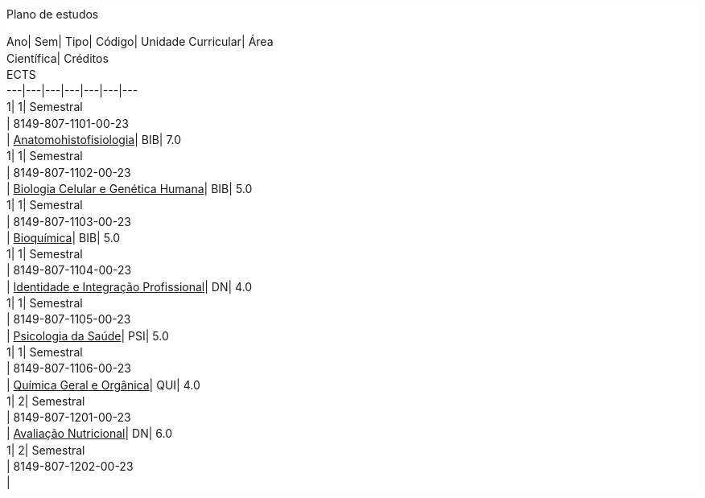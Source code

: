 #####  
Plano de estudos

Ano| Sem| Tipo| Código| Unidade Curricular| Área  
Científica| Créditos  
ECTS  
---|---|---|---|---|---|---  
1| 1|  Semestral  
|  8149-807-1101-00-23  
|
[Anatomohistofisiologia](https://guiaects.ipb.pt/GuiaEcts/PdfService?cod_escola=7015&cod_curso=8149&n_plano=807&n_disciplina=1101&n_opcao=0&ano_lect=2023&locale=1
"Anatomohistofisiologia")| BIB| 7.0  
1| 1|  Semestral  
|  8149-807-1102-00-23  
| [Biologia Celular e Genética
Humana](https://guiaects.ipb.pt/GuiaEcts/PdfService?cod_escola=7015&cod_curso=8149&n_plano=807&n_disciplina=1102&n_opcao=0&ano_lect=2023&locale=1
"Biologia Celular e Genética Humana")| BIB| 5.0  
1| 1|  Semestral  
|  8149-807-1103-00-23  
|
[Bioquímica](https://guiaects.ipb.pt/GuiaEcts/PdfService?cod_escola=7015&cod_curso=8149&n_plano=807&n_disciplina=1103&n_opcao=0&ano_lect=2023&locale=1
"Bioquímica")| BIB| 5.0  
1| 1|  Semestral  
|  8149-807-1104-00-23  
| [Identidade e Integração
Profissional](https://guiaects.ipb.pt/GuiaEcts/PdfService?cod_escola=7015&cod_curso=8149&n_plano=807&n_disciplina=1104&n_opcao=0&ano_lect=2023&locale=1
"Identidade e Integração Profissional")| DN| 4.0  
1| 1|  Semestral  
|  8149-807-1105-00-23  
| [Psicologia da
Saúde](https://guiaects.ipb.pt/GuiaEcts/PdfService?cod_escola=7015&cod_curso=8149&n_plano=807&n_disciplina=1105&n_opcao=0&ano_lect=2023&locale=1
"Psicologia da Saúde")| PSI| 5.0  
1| 1|  Semestral  
|  8149-807-1106-00-23  
| [Química Geral e
Orgânica](https://guiaects.ipb.pt/GuiaEcts/PdfService?cod_escola=7015&cod_curso=8149&n_plano=807&n_disciplina=1106&n_opcao=0&ano_lect=2023&locale=1
"Química Geral e Orgânica")| QUI| 4.0  
1| 2|  Semestral  
|  8149-807-1201-00-23  
| [Avaliação
Nutricional](https://guiaects.ipb.pt/GuiaEcts/PdfService?cod_escola=7015&cod_curso=8149&n_plano=807&n_disciplina=1201&n_opcao=0&ano_lect=2023&locale=1
"Avaliação Nutricional")| DN| 6.0  
1| 2|  Semestral  
|  8149-807-1202-00-23  
|